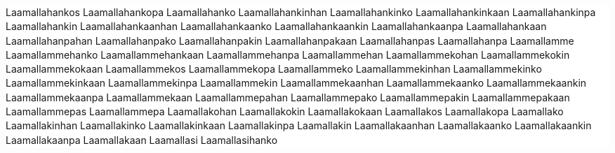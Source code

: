 Laamallahankos
Laamallahankopa
Laamallahanko
Laamallahankinhan
Laamallahankinko
Laamallahankinkaan
Laamallahankinpa
Laamallahankin
Laamallahankaanhan
Laamallahankaanko
Laamallahankaankin
Laamallahankaanpa
Laamallahankaan
Laamallahanpahan
Laamallahanpako
Laamallahanpakin
Laamallahanpakaan
Laamallahanpas
Laamallahanpa
Laamallamme
Laamallammehanko
Laamallammehankaan
Laamallammehanpa
Laamallammehan
Laamallammekohan
Laamallammekokin
Laamallammekokaan
Laamallammekos
Laamallammekopa
Laamallammeko
Laamallammekinhan
Laamallammekinko
Laamallammekinkaan
Laamallammekinpa
Laamallammekin
Laamallammekaanhan
Laamallammekaanko
Laamallammekaankin
Laamallammekaanpa
Laamallammekaan
Laamallammepahan
Laamallammepako
Laamallammepakin
Laamallammepakaan
Laamallammepas
Laamallammepa
Laamallakohan
Laamallakokin
Laamallakokaan
Laamallakos
Laamallakopa
Laamallako
Laamallakinhan
Laamallakinko
Laamallakinkaan
Laamallakinpa
Laamallakin
Laamallakaanhan
Laamallakaanko
Laamallakaankin
Laamallakaanpa
Laamallakaan
Laamallasi
Laamallasihanko